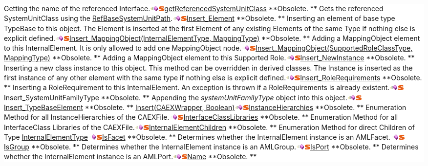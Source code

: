Getting the name of the referenced Interface.</td></tr><tr><td>![Public method](media/pubmethod.gif "Public method")![Static member](media/static.gif "Static member")</td><td><a href="M_Aml_Engine_Adapter_AMLEngineAdapter_getReferencedSystemUnitClass">getReferencedSystemUnitClass</a></td><td> **Obsolete. **
Gets the referenced SystemUnitClass using the <a href="P_Aml_Engine_CAEX_InternalElementType_RefBaseSystemUnitPath">RefBaseSystemUnitPath</a>.</td></tr><tr><td>![Public method](media/pubmethod.gif "Public method")![Static member](media/static.gif "Static member")</td><td><a href="M_Aml_Engine_Adapter_AMLEngineAdapter_Insert_Element">Insert_Element</a></td><td> **Obsolete. **
Inserting an element of base type TypeBase to this object. The Element is inserted at the first Element of any existing Elements of the same Type if nothing else is explicit defined.</td></tr><tr><td>![Public method](media/pubmethod.gif "Public method")![Static member](media/static.gif "Static member")</td><td><a href="M_Aml_Engine_Adapter_AMLEngineAdapter_Insert_MappingObject">Insert_MappingObject(InternalElementType, MappingType)</a></td><td> **Obsolete. **
Adding a MappingObject element to this InternalElement. It is only allowed to add one MappingObject node.</td></tr><tr><td>![Public method](media/pubmethod.gif "Public method")![Static member](media/static.gif "Static member")</td><td><a href="M_Aml_Engine_Adapter_AMLEngineAdapter_Insert_MappingObject_1">Insert_MappingObject(SupportedRoleClassType, MappingType)</a></td><td> **Obsolete. **
Adding a MappingObject element to this Supported Role.</td></tr><tr><td>![Public method](media/pubmethod.gif "Public method")![Static member](media/static.gif "Static member")</td><td><a href="M_Aml_Engine_Adapter_AMLEngineAdapter_Insert_NewInstance">Insert_NewInstance</a></td><td> **Obsolete. **
Inserting a new class instance to this object. This method can be overridden in derived classes. The Instance is inserted as the first instance of any other element with the same type if nothing else is explicit defined.</td></tr><tr><td>![Public method](media/pubmethod.gif "Public method")![Static member](media/static.gif "Static member")</td><td><a href="M_Aml_Engine_Adapter_AMLEngineAdapter_Insert_RoleRequirements">Insert_RoleRequirements</a></td><td> **Obsolete. **
Inserting a RoleRequirement to this InternalElement. An exception is thrown if a RoleRequirements is already existent.</td></tr><tr><td>![Public method](media/pubmethod.gif "Public method")![Static member](media/static.gif "Static member")</td><td><a href="M_Aml_Engine_Adapter_AMLEngineAdapter_Insert_SystemUnitFamilyType">Insert_SystemUnitFamilyType</a></td><td> **Obsolete. **
Appending the *systemUnitFamilyType* object into this object.</td></tr><tr><td>![Public method](media/pubmethod.gif "Public method")![Static member](media/static.gif "Static member")</td><td><a href="M_Aml_Engine_Adapter_AMLEngineAdapter_Insert_TypeBaseElement">Insert_TypeBaseElement</a></td><td> **Obsolete. **
<a href="M_Aml_Engine_CAEX_CAEXBasicObject_Insert">Insert(CAEXWrapper, Boolean)</a></td></tr><tr><td>![Public method](media/pubmethod.gif "Public method")![Static member](media/static.gif "Static member")</td><td><a href="M_Aml_Engine_Adapter_AMLEngineAdapter_InstanceHierarchies">InstanceHierarchies</a></td><td> **Obsolete. **
Enumeration Method for all InstanceHierarchies of the CAEXFile.</td></tr><tr><td>![Public method](media/pubmethod.gif "Public method")![Static member](media/static.gif "Static member")</td><td><a href="M_Aml_Engine_Adapter_AMLEngineAdapter_InterfaceClassLibraries">InterfaceClassLibraries</a></td><td> **Obsolete. **
Enumeration Method for all InterfaceClass Libraries of the CAEXFile.</td></tr><tr><td>![Public method](media/pubmethod.gif "Public method")![Static member](media/static.gif "Static member")</td><td><a href="M_Aml_Engine_Adapter_AMLEngineAdapter_InternalElementChildren">InternalElementChildren</a></td><td> **Obsolete. **
Enumeration Method for direct Children of Type <a href="T_Aml_Engine_CAEX_InternalElementType">InternalElementType</a></td></tr><tr><td>![Public method](media/pubmethod.gif "Public method")![Static member](media/static.gif "Static member")</td><td><a href="M_Aml_Engine_Adapter_AMLEngineAdapter_IsFacet">IsFacet</a></td><td> **Obsolete. **
Determines whether the InternalElement instance is an AMLFacet.</td></tr><tr><td>![Public method](media/pubmethod.gif "Public method")![Static member](media/static.gif "Static member")</td><td><a href="M_Aml_Engine_Adapter_AMLEngineAdapter_IsGroup">IsGroup</a></td><td> **Obsolete. **
Determines whether the InternalElement instance is an AMLGroup.</td></tr><tr><td>![Public method](media/pubmethod.gif "Public method")![Static member](media/static.gif "Static member")</td><td><a href="M_Aml_Engine_Adapter_AMLEngineAdapter_IsPort">IsPort</a></td><td> **Obsolete. **
Determines whether the InternalElement instance is an AMLPort.</td></tr><tr><td>![Public method](media/pubmethod.gif "Public method")![Static member](media/static.gif "Static member")</td><td><a href="M_Aml_Engine_Adapter_AMLEngineAdapter_Name">Name</a></td><td> **Obsolete. **
